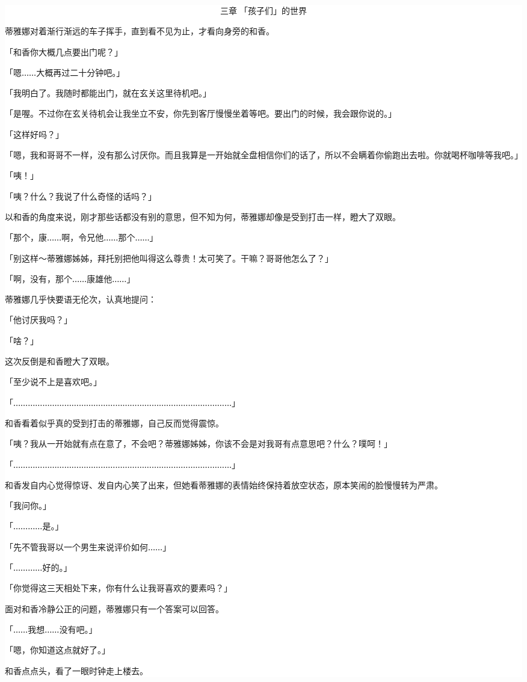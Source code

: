 <p align="center">三章 「孩子们」的世界</p>

蒂雅娜对着渐行渐远的车子挥手，直到看不见为止，才看向身旁的和香。

「和香你大概几点要出门呢？」

「嗯……大概再过二十分钟吧。」

「我明白了。我随时都能出门，就在玄关这里待机吧。」

「是喔。不过你在玄关待机会让我坐立不安，你先到客厅慢慢坐着等吧。要出门的时候，我会跟你说的。」

「这样好吗？」

「嗯，我和哥哥不一样，没有那么讨厌你。而且我算是一开始就全盘相信你们的话了，所以不会瞒着你偷跑出去啦。你就喝杯咖啡等我吧。」

「咦！」

「咦？什么？我说了什么奇怪的话吗？」

以和香的角度来说，刚才那些话都没有别的意思，但不知为何，蒂雅娜却像是受到打击一样，瞪大了双眼。

「那个，康……啊，令兄他……那个……」

「别这样～蒂雅娜姊姊，拜托别把他叫得这么尊贵！太可笑了。干嘛？哥哥他怎么了？」

「啊，没有，那个……康雄他……」

蒂雅娜几乎快要语无伦次，认真地提问：

「他讨厌我吗？」

「啥？」

这次反倒是和香瞪大了双眼。

「至少说不上是喜欢吧。」

「………………………………………………………………………………」

和香看着似乎真的受到打击的蒂雅娜，自己反而觉得震惊。

「咦？我从一开始就有点在意了，不会吧？蒂雅娜姊姊，你该不会是对我哥有点意思吧？什么？噗呵！」

「………………………………………………………………………………」

和香发自内心觉得惊讶、发自内心笑了出来，但她看蒂雅娜的表情始终保持着放空状态，原本笑闹的脸慢慢转为严肃。

「我问你。」

「…………是。」

「先不管我哥以一个男生来说评价如何……」

「…………好的。」

「你觉得这三天相处下来，你有什么让我哥喜欢的要素吗？」

面对和香冷静公正的问题，蒂雅娜只有一个答案可以回答。

「……我想……没有吧。」

「嗯，你知道这点就好了。」

和香点点头，看了一眼时钟走上楼去。
